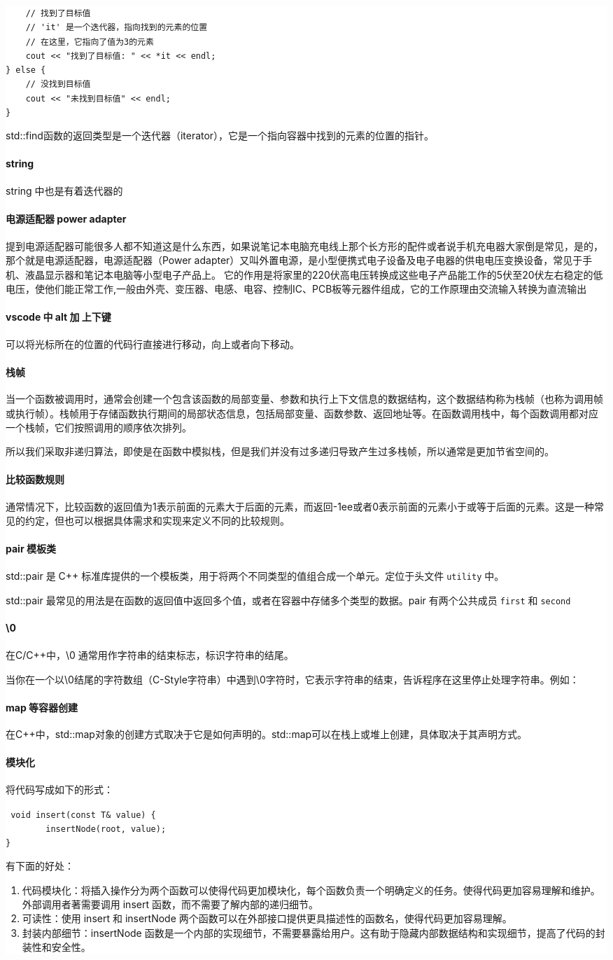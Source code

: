 ```#include <algorithm> // 必须包含这个头文件
    // 找到了目标值
    // 'it' 是一个迭代器，指向找到的元素的位置
    // 在这里，它指向了值为3的元素
    cout << "找到了目标值: " << *it << endl;
} else {
    // 没找到目标值
    cout << "未找到目标值" << endl;
}
```
std::find函数的返回类型是一个迭代器（iterator），它是一个指向容器中找到的元素的位置的指针。

#### string
string 中也是有着迭代器的

#### 电源适配器 power adapter
提到电源适配器可能很多人都不知道这是什么东西，如果说笔记本电脑充电线上那个长方形的配件或者说手机充电器大家倒是常见，是的，那个就是电源适配器，电源适配器（Power adapter）又叫外置电源，是小型便携式电子设备及电子电器的供电电压变换设备，常见于手机、液晶显示器和笔记本电脑等小型电子产品上。
它的作用是将家里的220伏高电压转换成这些电子产品能工作的5伏至20伏左右稳定的低电压，使他们能正常工作,一般由外壳、变压器、电感、电容、控制IC、PCB板等元器件组成，它的工作原理由交流输入转换为直流输出

#### vscode 中 alt 加 上下键

可以将光标所在的位置的代码行直接进行移动，向上或者向下移动。

#### 栈帧

当一个函数被调用时，通常会创建一个包含该函数的局部变量、参数和执行上下文信息的数据结构，这个数据结构称为栈帧（也称为调用帧或执行帧）。栈帧用于存储函数执行期间的局部状态信息，包括局部变量、函数参数、返回地址等。在函数调用栈中，每个函数调用都对应一个栈帧，它们按照调用的顺序依次排列。

所以我们采取非递归算法，即使是在函数中模拟栈，但是我们并没有过多递归导致产生过多栈帧，所以通常是更加节省空间的。

#### 比较函数规则

通常情况下，比较函数的返回值为1表示前面的元素大于后面的元素，而返回-1ee或者0表示前面的元素小于或等于后面的元素。这是一种常见的约定，但也可以根据具体需求和实现来定义不同的比较规则。

#### pair 模板类

std::pair 是 C++ 标准库提供的一个模板类，用于将两个不同类型的值组合成一个单元。定位于头文件 `utility` 中。

std::pair 最常见的用法是在函数的返回值中返回多个值，或者在容器中存储多个类型的数据。pair 有两个公共成员 `first` 和 `second` 

#### \0
在C/C++中，\0 通常用作字符串的结束标志，标识字符串的结尾。

当你在一个以\0结尾的字符数组（C-Style字符串）中遇到\0字符时，它表示字符串的结束，告诉程序在这里停止处理字符串。例如：

#### map 等容器创建

在C++中，std::map对象的创建方式取决于它是如何声明的。std::map可以在栈上或堆上创建，具体取决于其声明方式。

#### 模块化

将代码写成如下的形式：
```
 void insert(const T& value) {
        insertNode(root, value);
}
```
有下面的好处：
1. 代码模块化：将插入操作分为两个函数可以使得代码更加模块化，每个函数负责一个明确定义的任务。使得代码更加容易理解和维护。外部调用者著需要调用 insert 函数，而不需要了解内部的递归细节。
2. 可读性：使用 insert 和 insertNode 两个函数可以在外部接口提供更具描述性的函数名，使得代码更加容易理解。
3. 封装内部细节：insertNode 函数是一个内部的实现细节，不需要暴露给用户。这有助于隐藏内部数据结构和实现细节，提高了代码的封装性和安全性。
